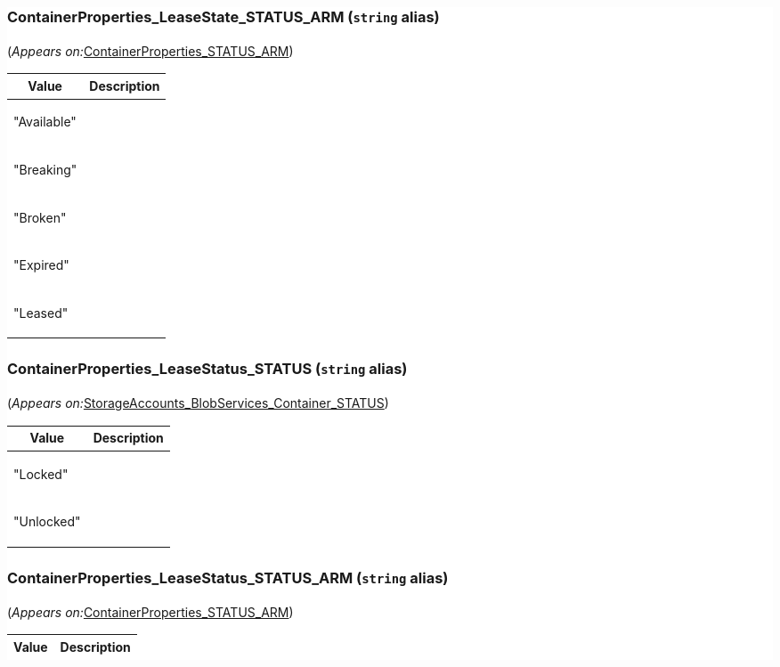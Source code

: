 <h3 id="storage.azure.com/v1api20230101.ContainerProperties_LeaseState_STATUS_ARM">ContainerProperties_LeaseState_STATUS_ARM
(<code>string</code> alias)</h3>
<p>
(<em>Appears on:</em><a href="#storage.azure.com/v1api20230101.ContainerProperties_STATUS_ARM">ContainerProperties_STATUS_ARM</a>)
</p>
<div>
</div>
<table>
<thead>
<tr>
<th>Value</th>
<th>Description</th>
</tr>
</thead>
<tbody><tr><td><p>&#34;Available&#34;</p></td>
<td></td>
</tr><tr><td><p>&#34;Breaking&#34;</p></td>
<td></td>
</tr><tr><td><p>&#34;Broken&#34;</p></td>
<td></td>
</tr><tr><td><p>&#34;Expired&#34;</p></td>
<td></td>
</tr><tr><td><p>&#34;Leased&#34;</p></td>
<td></td>
</tr></tbody>
</table>
<h3 id="storage.azure.com/v1api20230101.ContainerProperties_LeaseStatus_STATUS">ContainerProperties_LeaseStatus_STATUS
(<code>string</code> alias)</h3>
<p>
(<em>Appears on:</em><a href="#storage.azure.com/v1api20230101.StorageAccounts_BlobServices_Container_STATUS">StorageAccounts_BlobServices_Container_STATUS</a>)
</p>
<div>
</div>
<table>
<thead>
<tr>
<th>Value</th>
<th>Description</th>
</tr>
</thead>
<tbody><tr><td><p>&#34;Locked&#34;</p></td>
<td></td>
</tr><tr><td><p>&#34;Unlocked&#34;</p></td>
<td></td>
</tr></tbody>
</table>
<h3 id="storage.azure.com/v1api20230101.ContainerProperties_LeaseStatus_STATUS_ARM">ContainerProperties_LeaseStatus_STATUS_ARM
(<code>string</code> alias)</h3>
<p>
(<em>Appears on:</em><a href="#storage.azure.com/v1api20230101.ContainerProperties_STATUS_ARM">ContainerProperties_STATUS_ARM</a>)
</p>
<div>
</div>
<table>
<thead>
<tr>
<th>Value</th>
<th>Description</th>